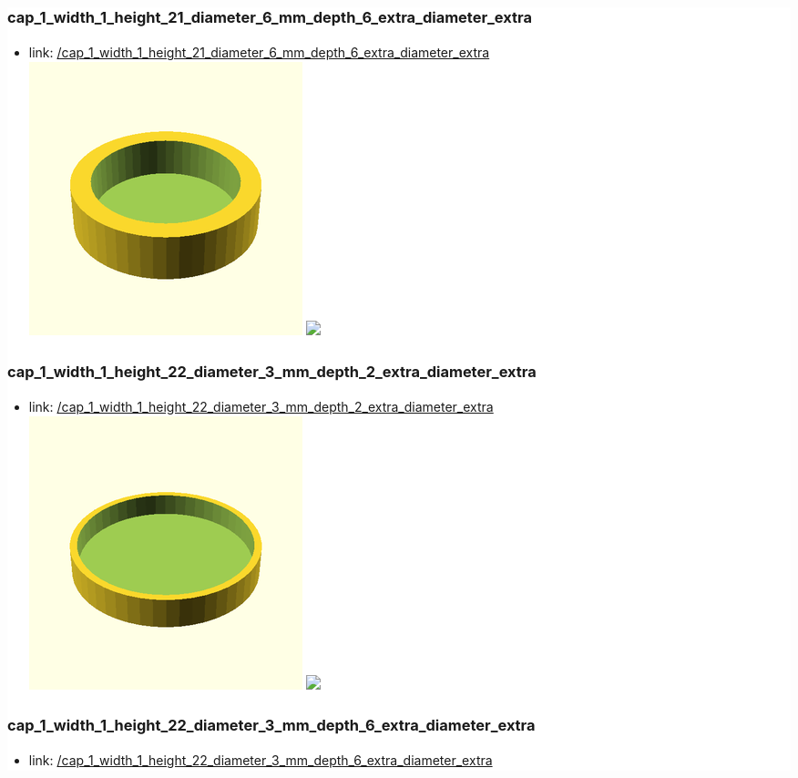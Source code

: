 
### cap_1_width_1_height_21_diameter_6_mm_depth_6_extra_diameter_extra
* link: [/cap_1_width_1_height_21_diameter_6_mm_depth_6_extra_diameter_extra](cap_1_width_1_height_21_diameter_6_mm_depth_6_extra_diameter_extra)  
![](cap_1_width_1_height_21_diameter_6_mm_depth_6_extra_diameter_extra/3dpr_300.png)  ![](cap_1_width_1_height_21_diameter_6_mm_depth_6_extra_diameter_extra/image_300.jpg)
 

### cap_1_width_1_height_22_diameter_3_mm_depth_2_extra_diameter_extra
* link: [/cap_1_width_1_height_22_diameter_3_mm_depth_2_extra_diameter_extra](cap_1_width_1_height_22_diameter_3_mm_depth_2_extra_diameter_extra)  
![](cap_1_width_1_height_22_diameter_3_mm_depth_2_extra_diameter_extra/3dpr_300.png)  ![](cap_1_width_1_height_22_diameter_3_mm_depth_2_extra_diameter_extra/image_300.jpg)
 

### cap_1_width_1_height_22_diameter_3_mm_depth_6_extra_diameter_extra
* link: [/cap_1_width_1_height_22_diameter_3_mm_depth_6_extra_diameter_extra](cap_1_width_1_height_22_diameter_3_mm_depth_6_extra_diameter_extra)  